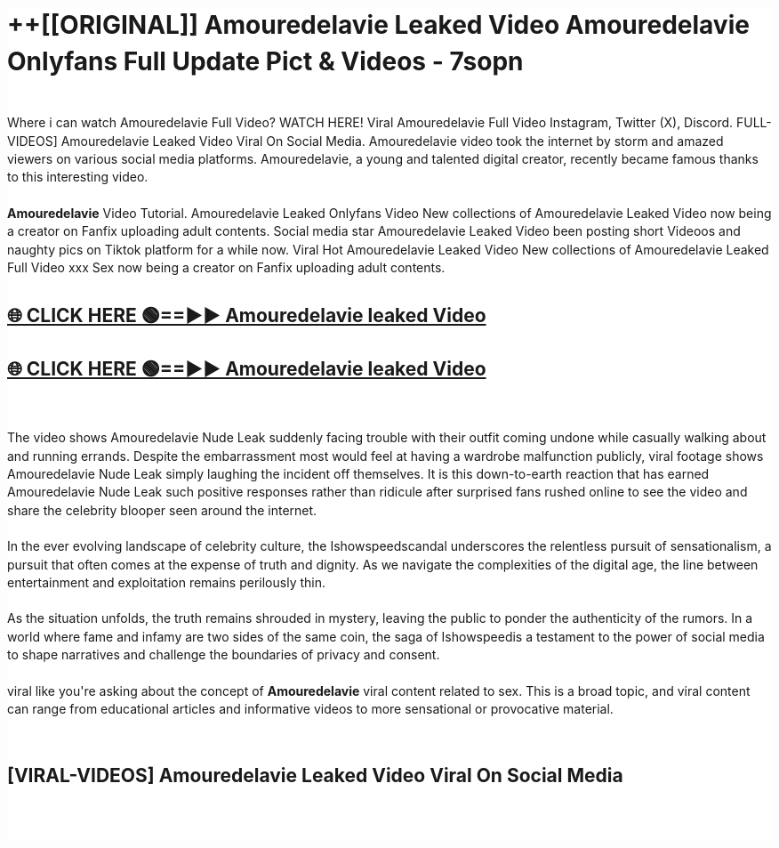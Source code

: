 <h1> ++[[ORIGINAL]] Amouredelavie Leaked Video Amouredelavie Onlyfans Full Update Pict & Videos - 7sopn </h1>


<br>
Where i can watch   Amouredelavie Full Video? WATCH HERE! Viral   Amouredelavie Full Video Instagram, Twitter (X), Discord. FULL-VIDEOS]   Amouredelavie Leaked Video Viral On Social Media.   Amouredelavie video took the internet by storm and amazed viewers on various social media platforms.   Amouredelavie, a young and talented digital creator, recently became famous thanks to this interesting video.
<br>
<br>
<strong>Amouredelavie</strong> Video Tutorial. Amouredelavie Leaked Onlyfans Video New collections of  Amouredelavie Leaked Video now being a creator on Fanfix uploading adult contents. Social media star Amouredelavie Leaked Video been posting short Videoos and naughty pics on Tiktok platform for a while now. Viral Hot Amouredelavie Leaked Video New collections of Amouredelavie Leaked Full Video xxx Sex now being a creator on Fanfix uploading adult contents.
<br>

## [🌐 CLICK HERE 🟢==►► Amouredelavie leaked Video ](https://onlyclips.site?title=Amouredelavie&ref=git)


## [🌐 CLICK HERE 🟢==►► Amouredelavie leaked Video ](https://onlyclips.site?title=Amouredelavie&ref=git)

<br>

The video shows Amouredelavie Nude Leak suddenly facing trouble with their outfit coming undone while casually walking about and running errands. Despite the embarrassment most would feel at having a wardrobe malfunction publicly, viral footage shows Amouredelavie Nude Leak simply laughing the incident off themselves. It is this down-to-earth reaction that has earned Amouredelavie Nude Leak such positive responses rather than ridicule after surprised fans rushed online to see the video and share the celebrity blooper seen around the internet.
<br><br>
In the ever evolving landscape of celebrity culture, the Ishowspeedscandal underscores the relentless pursuit of sensationalism, a pursuit that often comes at the expense of truth and dignity. As we navigate the complexities of the digital age, the line between entertainment and exploitation remains perilously thin.
<br><br>
As the situation unfolds, the truth remains shrouded in mystery, leaving the public to ponder the authenticity of the rumors. In a world where fame and infamy are two sides of the same coin, the saga of Ishowspeedis a testament to the power of social media to shape narratives and challenge the boundaries of privacy and consent.
<br><br>
viral like you're asking about the concept of <strong>Amouredelavie</strong> viral content related to sex. This is a broad topic, and viral content can range from educational articles and informative videos to more sensational or provocative material.
<br><br>

<h2>[VIRAL-VIDEOS] Amouredelavie Leaked Video Viral On Social Media</h2>
<br><br>
